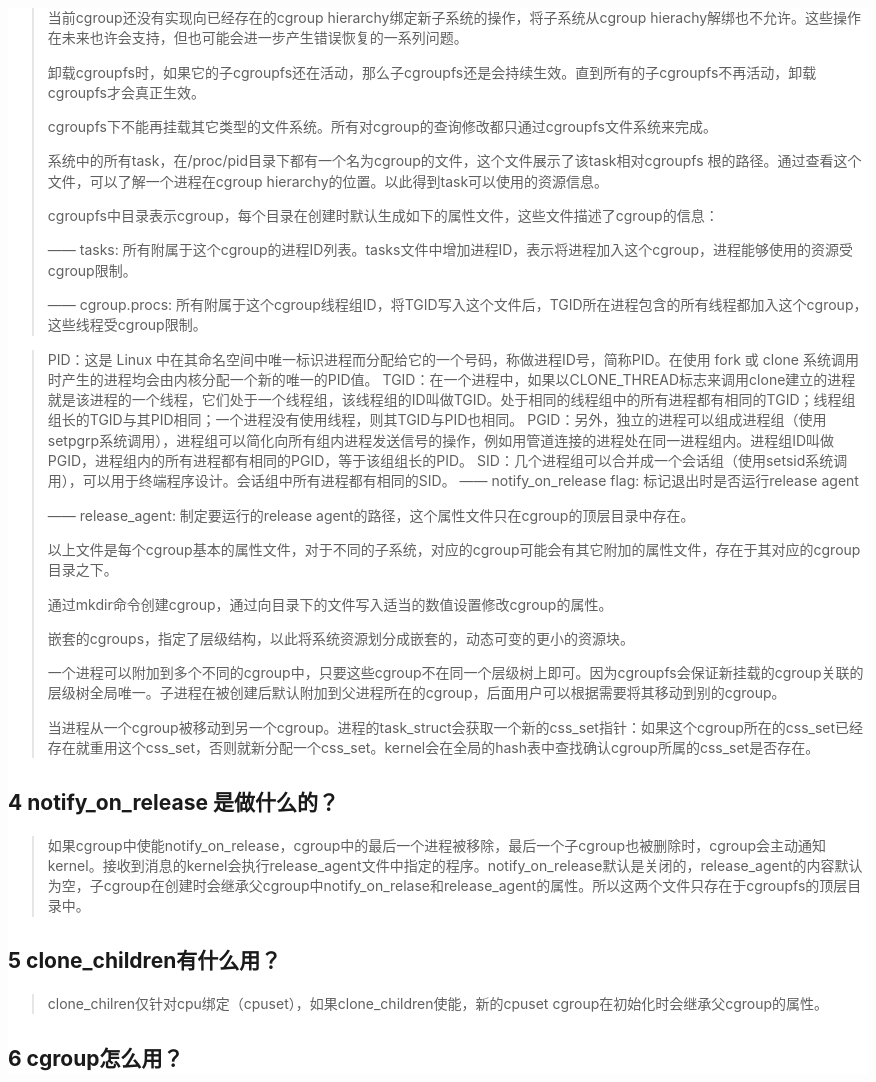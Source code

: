 >当前cgroup还没有实现向已经存在的cgroup hierarchy绑定新子系统的操作，将子系统从cgroup hierachy解绑也不允许。这些操作在未来也许会支持，但也可能会进一步产生错误恢复的一系列问题。
>
>卸载cgroupfs时，如果它的子cgroupfs还在活动，那么子cgroupfs还是会持续生效。直到所有的子cgroupfs不再活动，卸载cgroupfs才会真正生效。
>
>cgroupfs下不能再挂载其它类型的文件系统。所有对cgroup的查询修改都只通过cgroupfs文件系统来完成。
>
>系统中的所有task，在/proc/pid目录下都有一个名为cgroup的文件，这个文件展示了该task相对cgroupfs 根的路径。通过查看这个文件，可以了解一个进程在cgroup hierarchy的位置。以此得到task可以使用的资源信息。
>
>cgroupfs中目录表示cgroup，每个目录在创建时默认生成如下的属性文件，这些文件描述了cgroup的信息：
>
>——    tasks: 所有附属于这个cgroup的进程ID列表。tasks文件中增加进程ID，表示将进程加入这个cgroup，进程能够使用的资源受cgroup限制。
>
>——    cgroup.procs: 所有附属于这个cgroup线程组ID，将TGID写入这个文件后，TGID所在进程包含的所有线程都加入这个cgroup，这些线程受cgroup限制。

> PID：这是 Linux 中在其命名空间中唯一标识进程而分配给它的一个号码，称做进程ID号，简称PID。在使用 fork 或 clone 系统调用时产生的进程均会由内核分配一个新的唯一的PID值。
> TGID：在一个进程中，如果以CLONE_THREAD标志来调用clone建立的进程就是该进程的一个线程，它们处于一个线程组，该线程组的ID叫做TGID。处于相同的线程组中的所有进程都有相同的TGID；线程组组长的TGID与其PID相同；一个进程没有使用线程，则其TGID与PID也相同。
> PGID：另外，独立的进程可以组成进程组（使用setpgrp系统调用），进程组可以简化向所有组内进程发送信号的操作，例如用管道连接的进程处在同一进程组内。进程组ID叫做PGID，进程组内的所有进程都有相同的PGID，等于该组组长的PID。
> SID：几个进程组可以合并成一个会话组（使用setsid系统调用），可以用于终端程序设计。会话组中所有进程都有相同的SID。
> ——    notify_on_release flag: 标记退出时是否运行release agent
>
> ——    release_agent: 制定要运行的release agent的路径，这个属性文件只在cgroup的顶层目录中存在。
>
> 以上文件是每个cgroup基本的属性文件，对于不同的子系统，对应的cgroup可能会有其它附加的属性文件，存在于其对应的cgroup目录之下。
>
> 通过mkdir命令创建cgroup，通过向目录下的文件写入适当的数值设置修改cgroup的属性。
>
> 嵌套的cgroups，指定了层级结构，以此将系统资源划分成嵌套的，动态可变的更小的资源块。
>
> 一个进程可以附加到多个不同的cgroup中，只要这些cgroup不在同一个层级树上即可。因为cgroupfs会保证新挂载的cgroup关联的层级树全局唯一。子进程在被创建后默认附加到父进程所在的cgroup，后面用户可以根据需要将其移动到别的cgroup。
>
> 当进程从一个cgroup被移动到另一个cgroup。进程的task_struct会获取一个新的css_set指针：如果这个cgroup所在的css_set已经存在就重用这个css_set，否则就新分配一个css_set。kernel会在全局的hash表中查找确认cgroup所属的css_set是否存在。

## 4 notify_on_release 是做什么的？

>如果cgroup中使能notify_on_release，cgroup中的最后一个进程被移除，最后一个子cgroup也被删除时，cgroup会主动通知kernel。接收到消息的kernel会执行release_agent文件中指定的程序。notify_on_release默认是关闭的，release_agent的内容默认为空，子cgroup在创建时会继承父cgroup中notify_on_relase和release_agent的属性。所以这两个文件只存在于cgroupfs的顶层目录中。



## 5 clone_children有什么用？

> clone_chilren仅针对cpu绑定（cpuset），如果clone_children使能，新的cpuset cgroup在初始化时会继承父cgroup的属性。

## 6 cgroup怎么用？
